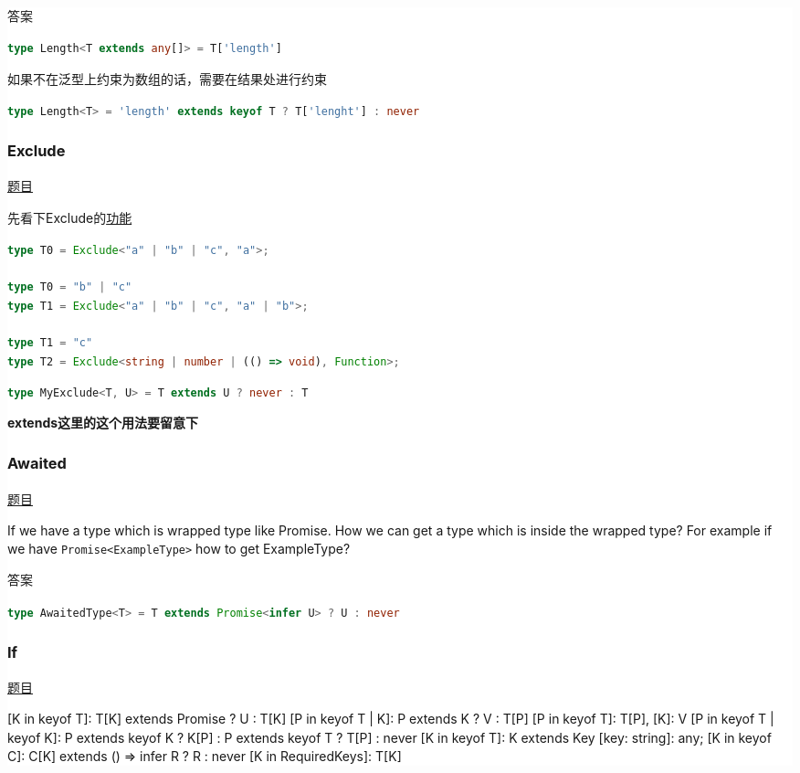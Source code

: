 答案

```typescript
type Length<T extends any[]> = T['length']
```

如果不在泛型上约束为数组的话，需要在结果处进行约束

```typescript
type Length<T> = 'length' extends keyof T ? T['lenght'] : never
```



### Exclude

[题目](https://github.com/type-challenges/type-challenges/blob/master/questions/43-easy-exclude/README.md)

先看下Exclude的[功能](https://www.typescriptlang.org/docs/handbook/utility-types.html#excludetype-excludedunion)

```typescript
type T0 = Exclude<"a" | "b" | "c", "a">;
     
type T0 = "b" | "c"
type T1 = Exclude<"a" | "b" | "c", "a" | "b">;
     
type T1 = "c"
type T2 = Exclude<string | number | (() => void), Function>;
```



```typescript
type MyExclude<T, U> = T extends U ? never : T
```

**extends这里的这个用法要留意下**



### Awaited

[题目](https://github.com/type-challenges/type-challenges/blob/master/questions/189-easy-awaited/README.md)

If we have a type which is wrapped type like Promise. How we can get a type which is inside the wrapped type? For example if we have `Promise<ExampleType>` how to get ExampleType?

答案

```typescript
type AwaitedType<T> = T extends Promise<infer U> ? U : never
```



### If

[题目](https://github.com/type-challenges/type-challenges/blob/master/questions/268-easy-if/README.md)


  [K in keyof T]: T[K] extends Promise<infer U> ? U : T[K]
  [P in keyof T | K]: P extends K ? V : T[P]
  [P in keyof T]: T[P],
  [K]: V
  [P in keyof T | keyof K]: P extends keyof K ? K[P] : P extends keyof T ? T[P] : never
  [K in keyof T]: K extends Key
  [key: string]: any;
  [K in keyof C]: C[K] extends () => infer R ? R : never
  [K in RequiredKeys<T>]: T[K]